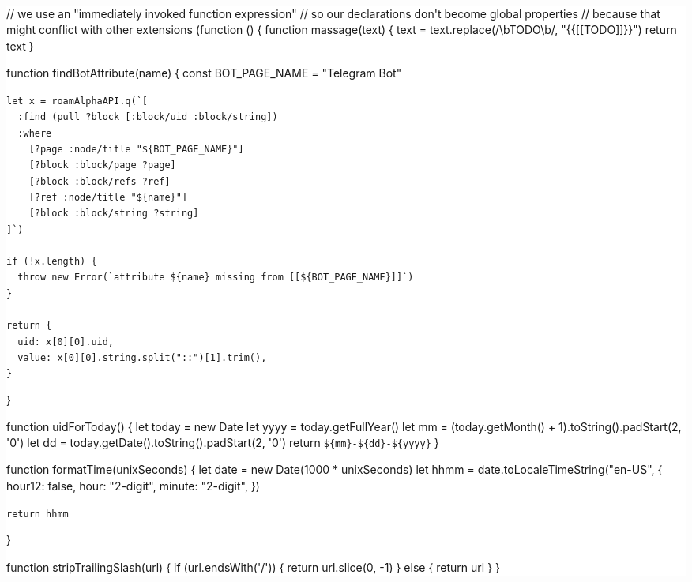 // we use an "immediately invoked function expression"
// so our declarations don't become global properties
// because that might conflict with other extensions
(function () {
  function massage(text) {
    text = text.replace(/\bTODO\b/, "{{[[TODO]]}}")
    return text
  }

  function findBotAttribute(name) {
    const BOT_PAGE_NAME = "Telegram Bot"

    let x = roamAlphaAPI.q(`[
      :find (pull ?block [:block/uid :block/string])
      :where
        [?page :node/title "${BOT_PAGE_NAME}"]
        [?block :block/page ?page]
        [?block :block/refs ?ref]
        [?ref :node/title "${name}"]
        [?block :block/string ?string]
    ]`)

    if (!x.length) {
      throw new Error(`attribute ${name} missing from [[${BOT_PAGE_NAME}]]`)
    }

    return {
      uid: x[0][0].uid,
      value: x[0][0].string.split("::")[1].trim(),
    }
  }

  function uidForToday() {
    let today = new Date
    let yyyy = today.getFullYear()
    let mm = (today.getMonth() + 1).toString().padStart(2, '0')
    let dd = today.getDate().toString().padStart(2, '0')
    return `${mm}-${dd}-${yyyy}`
  }

  function formatTime(unixSeconds) {
    let date = new Date(1000 * unixSeconds)
    let hhmm = date.toLocaleTimeString("en-US", {
      hour12: false,
      hour: "2-digit",
      minute: "2-digit",
    })

    return hhmm
  }

  function stripTrailingSlash(url) {
    if (url.endsWith('/')) {
      return url.slice(0, -1)
    } else {
      return url
    }
  }
